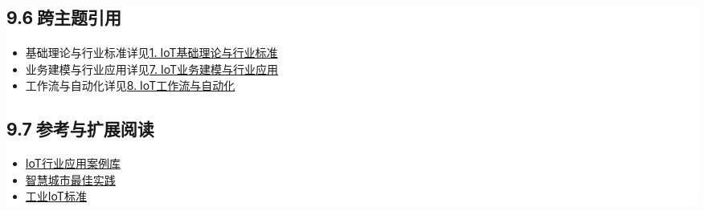## 9.6 跨主题引用

- 基础理论与行业标准详见[1. IoT基础理论与行业标准](01_Foundation.md)
- 业务建模与行业应用详见[7. IoT业务建模与行业应用](07_Business_Modeling.md)
- 工作流与自动化详见[8. IoT工作流与自动化](08_Workflow_Automation.md)

## 9.7 参考与扩展阅读

- [IoT行业应用案例库](https://www.iotone.com/)
- [智慧城市最佳实践](https://www.smartcitiesworld.net/)
- [工业IoT标准](https://www.isa.org/)
